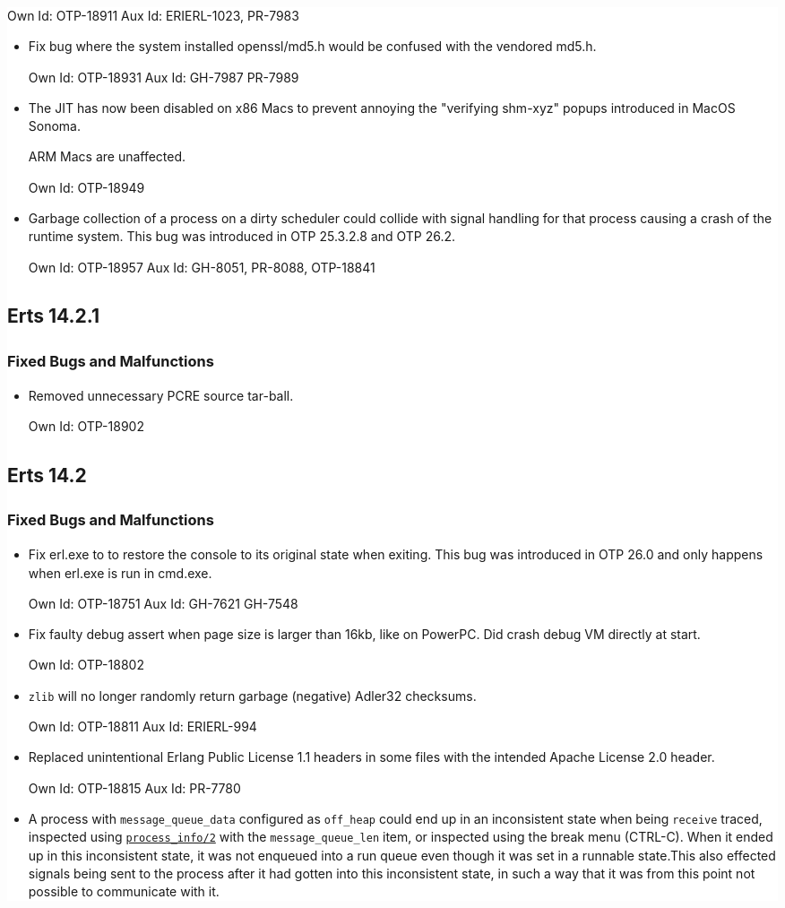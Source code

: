   Own Id: OTP-18911 Aux Id: ERIERL-1023, PR-7983
* Fix bug where the system installed openssl/md5.h would be confused with the vendored md5.h.

  Own Id: OTP-18931 Aux Id: GH-7987 PR-7989
* The JIT has now been disabled on x86 Macs to prevent annoying the "verifying shm-xyz" popups introduced in MacOS Sonoma.

  ARM Macs are unaffected.

  Own Id: OTP-18949
* Garbage collection of a process on a dirty scheduler could collide with signal handling for that process causing a crash of the runtime system. This bug was introduced in OTP 25.3.2.8 and OTP 26.2.

  Own Id: OTP-18957 Aux Id: GH-8051, PR-8088, OTP-18841

## Erts 14.2.1

### Fixed Bugs and Malfunctions

- Removed unnecessary PCRE source tar-ball.

  Own Id: OTP-18902

## Erts 14.2

### Fixed Bugs and Malfunctions

- Fix erl.exe to to restore the console to its original state when exiting. This
  bug was introduced in OTP 26.0 and only happens when erl.exe is run in
  cmd.exe.

  Own Id: OTP-18751 Aux Id: GH-7621 GH-7548

- Fix faulty debug assert when page size is larger than 16kb, like on PowerPC.
  Did crash debug VM directly at start.

  Own Id: OTP-18802

- `zlib` will no longer randomly return garbage (negative) Adler32 checksums.

  Own Id: OTP-18811 Aux Id: ERIERL-994

- Replaced unintentional Erlang Public License 1.1 headers in some files with
  the intended Apache License 2.0 header.

  Own Id: OTP-18815 Aux Id: PR-7780

- A process with `message_queue_data` configured as `off_heap` could end up in
  an inconsistent state when being `receive` traced, inspected using
  [`process_info/2`](`process_info/2`) with the `message_queue_len` item, or
  inspected using the break menu (CTRL-C). When it ended up in this inconsistent
  state, it was not enqueued into a run queue even though it was set in a
  runnable state.This also effected signals being sent to the process after it
  had gotten into this inconsistent state, in such a way that it was from this
  point not possible to communicate with it.
